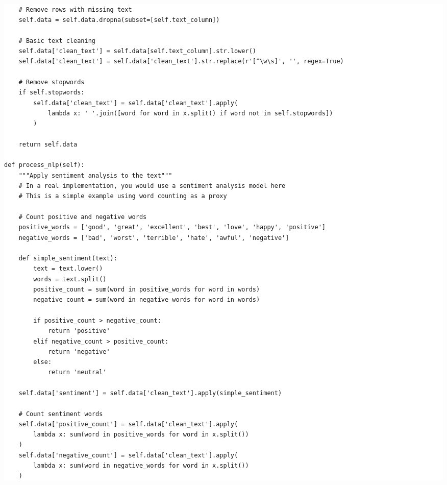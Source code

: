        # Remove rows with missing text
        self.data = self.data.dropna(subset=[self.text_column])
        
        # Basic text cleaning
        self.data['clean_text'] = self.data[self.text_column].str.lower()
        self.data['clean_text'] = self.data['clean_text'].str.replace(r'[^\w\s]', '', regex=True)
        
        # Remove stopwords
        if self.stopwords:
            self.data['clean_text'] = self.data['clean_text'].apply(
                lambda x: ' '.join([word for word in x.split() if word not in self.stopwords])
            )
        
        return self.data
    
    def process_nlp(self):
        """Apply sentiment analysis to the text"""
        # In a real implementation, you would use a sentiment analysis model here
        # This is a simple example using word counting as a proxy
        
        # Count positive and negative words
        positive_words = ['good', 'great', 'excellent', 'best', 'love', 'happy', 'positive']
        negative_words = ['bad', 'worst', 'terrible', 'hate', 'awful', 'negative']
        
        def simple_sentiment(text):
            text = text.lower()
            words = text.split()
            positive_count = sum(word in positive_words for word in words)
            negative_count = sum(word in negative_words for word in words)
            
            if positive_count > negative_count:
                return 'positive'
            elif negative_count > positive_count:
                return 'negative'
            else:
                return 'neutral'
        
        self.data['sentiment'] = self.data['clean_text'].apply(simple_sentiment)
        
        # Count sentiment words
        self.data['positive_count'] = self.data['clean_text'].apply(
            lambda x: sum(word in positive_words for word in x.split())
        )
        self.data['negative_count'] = self.data['clean_text'].apply(
            lambda x: sum(word in negative_words for word in x.split())
        )
        